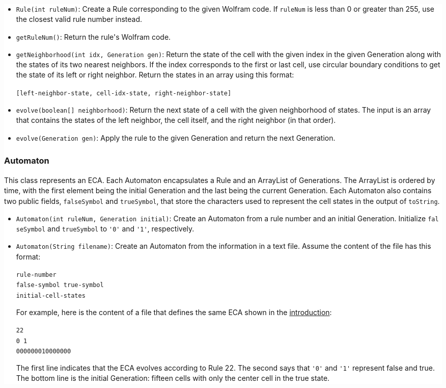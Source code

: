 * `Rule(int ruleNum)`: Create a Rule corresponding to the given Wolfram code.
If `ruleNum` is less than 0 or greater than 255, use the closest valid rule number instead.

* `getRuleNum()`: Return the rule's Wolfram code.

* `getNeighborhood(int idx, Generation gen)`: Return the state of the cell with the given index in the given Generation along with the states of its two nearest neighbors.
If the index corresponds to the first or last cell, use circular boundary conditions to get the state of its left or right neighbor.
Return the states in an array using this format:

  ```text
  [left-neighbor-state, cell-idx-state, right-neighbor-state]
  ```

* `evolve(boolean[] neighborhood)`: Return the next state of a cell with the given neighborhood of states.
The input is an array that contains the states of the left neighbor, the cell itself, and the right neighbor (in that order).

* `evolve(Generation gen)`: Apply the rule to the given Generation and return the next Generation.

### Automaton

This class represents an ECA.
Each Automaton encapsulates a Rule and an ArrayList of Generations.
The ArrayList is ordered by time, with the first element being the initial Generation and the last being the current Generation.
Each Automaton also contains two public fields, `falseSymbol` and `trueSymbol`, that store the characters used to represent the cell states in the output of `toString`.

* `Automaton(int ruleNum, Generation initial)`: Create an Automaton from a rule number and an initial Generation.
Initialize `falseSymbol` and `trueSymbol` to `'0'` and `'1'`, respectively.

* `Automaton(String filename)`: Create an Automaton from the information in a text file. Assume the content of the file has this format:

  ```text
  rule-number
  false-symbol true-symbol
  initial-cell-states
  ```

  For example, here is the content of a file that defines the same ECA shown in the [introduction](#introduction):

  ```text
  22
  0 1
  000000010000000
  ```

  The first line indicates that the ECA evolves according to Rule 22.
  The second says that `'0'` and `'1'` represent false and true.
  The bottom line is the initial Generation: fifteen cells with only the center cell in the true state.
